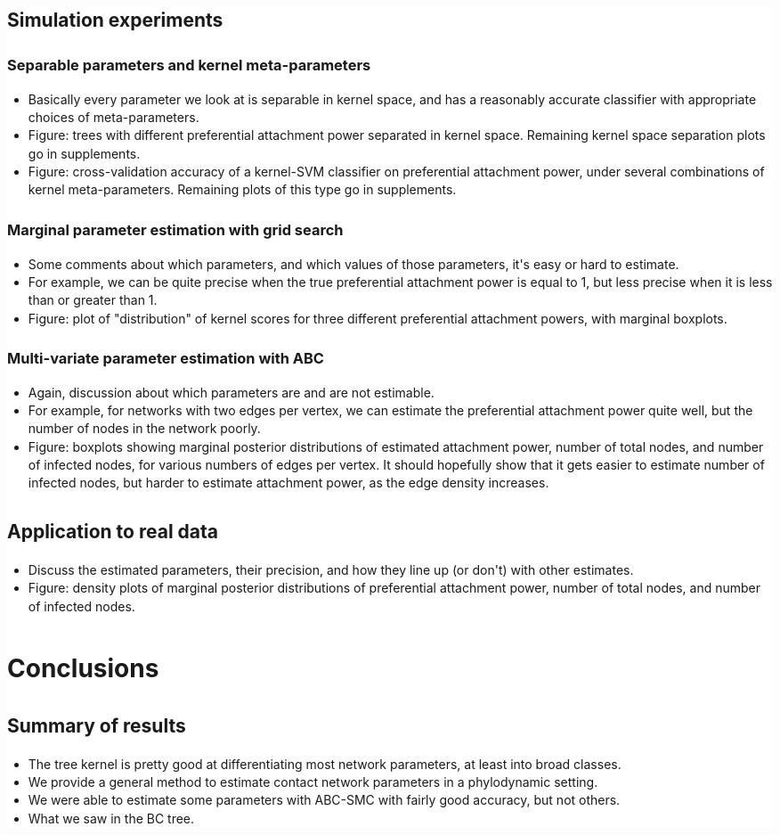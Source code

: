 ## Simulation experiments

### Separable parameters and kernel meta-parameters

- Basically every parameter we look at is separable in kernel space, and has a
reasonably accurate classifier with appropriate choices of meta-parameters.
- Figure: trees with different preferential attachment power separated in
kernel space. Remaining kernel space separation plots go in supplements.
- Figure: cross-validation accuracy of a kernel-SVM classifier on preferential
attachment power, under several combinations of kernel meta-parameters.
Remaining plots of this type go in supplements.

### Marginal parameter estimation with grid search

- Some comments about which parameters, and which values of those parameters, 
it's easy or hard to estimate.
- For example, we can be quite precise when the true preferential attachment
power is equal to 1, but less precise when it is less than or greater than 1.
- Figure: plot of "distribution" of kernel scores for three different
preferential attachment powers, with marginal boxplots.

### Multi-variate parameter estimation with ABC

- Again, discussion about which parameters are and are not estimable.
- For example, for networks with two edges per vertex, we can estimate the
preferential attachment power quite well, but the number of nodes in the
network poorly.
- Figure: boxplots showing marginal posterior distributions of estimated
attachment power, number of total nodes, and number of infected nodes, for
various numbers of edges per vertex. It should hopefully show that it gets
easier to estimate number of infected nodes, but harder to estimate attachment
power, as the edge density increases.

## Application to real data

- Discuss the estimated parameters, their precision, and how they line up (or
don't) with other estimates. 
- Figure: density plots of marginal posterior distributions of preferential
attachment power, number of total nodes, and number of infected nodes.

# Conclusions

## Summary of results

- The tree kernel is pretty good at differentiating most network parameters, at
least into broad classes.
- We provide a general method to estimate contact network parameters in a
phylodynamic setting.
- We were able to estimate some parameters with ABC-SMC with fairly good
accuracy, but not others.
- What we saw in the BC tree.

